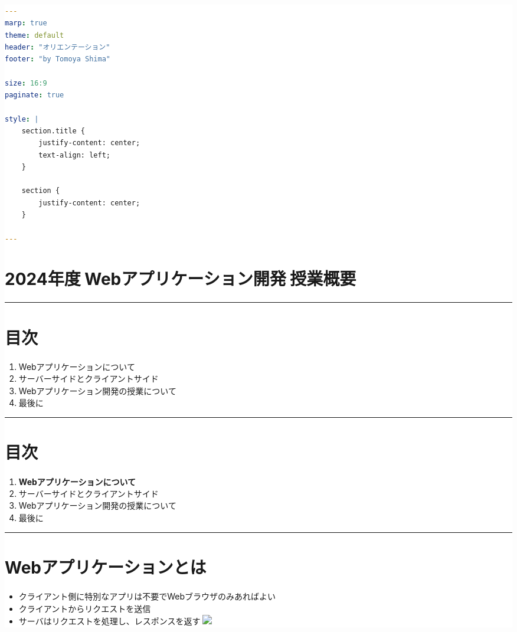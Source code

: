 ```yaml
---
marp: true
theme: default
header: "オリエンテーション"
footer: "by Tomoya Shima"

size: 16:9
paginate: true

style: |
    section.title {
        justify-content: center;
        text-align: left;
    }

    section {
        justify-content: center;
    }

---
```



# 2024年度 Webアプリケーション開発 授業概要

---
# 目次

1. Webアプリケーションについて
2. サーバーサイドとクライアントサイド
3. Webアプリケーション開発の授業について
4. 最後に

---

# 目次

1. **Webアプリケーションについて**
1. サーバーサイドとクライアントサイド
1. Webアプリケーション開発の授業について
1. 最後に

---

# Webアプリケーションとは

- クライアント側に特別なアプリは不要でWebブラウザのみあればよい
- クライアントからリクエストを送信
- サーバはリクエストを処理し、レスポンスを返す
![](../images/04.Web%E3%82%A2%E3%83%97%E3%83%AA%E3%82%B1%E3%83%BC%E3%82%B7%E3%83%A7%E3%83%B3%E3%81%A8%E3%81%AF.jpg)
